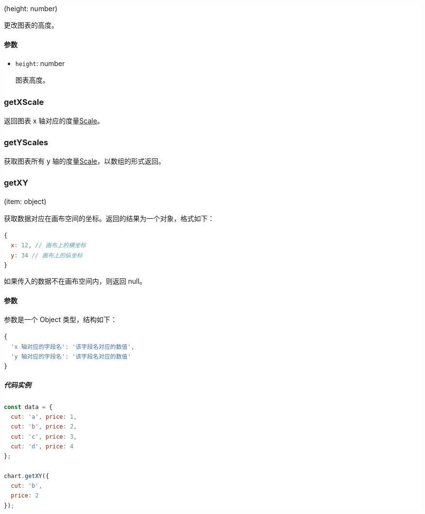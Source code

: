 (height: number)

更改图表的高度。

#### 参数

- `height`: number
 
  图表高度。

### getXScale

返回图表 x 轴对应的度量[Scale](./scale.html)。

### getYScales

获取图表所有 y 轴的度量[Scale](./scale.html)，以数组的形式返回。

### getXY

(item: object)

获取数据对应在画布空间的坐标。返回的结果为一个对象，格式如下：

```js
{
  x: 12, // 画布上的横坐标
  y: 34 // 画布上的纵坐标
}
```

如果传入的数据不在画布空间内，则返回 null。

#### 参数

参数是一个 Object 类型，结构如下：

```js
{
  'x 轴对应的字段名': '该字段名对应的数值',
  'y 轴对应的字段名': '该字段名对应的数值'
}
```

##### 代码实例

```js
const data = {
  cut: 'a', price: 1,
  cut: 'b', price: 2,
  cut: 'c', price: 3,
  cut: 'd', price: 4
};

chart.getXY({
  cut: 'b',
  price: 2
});
```

